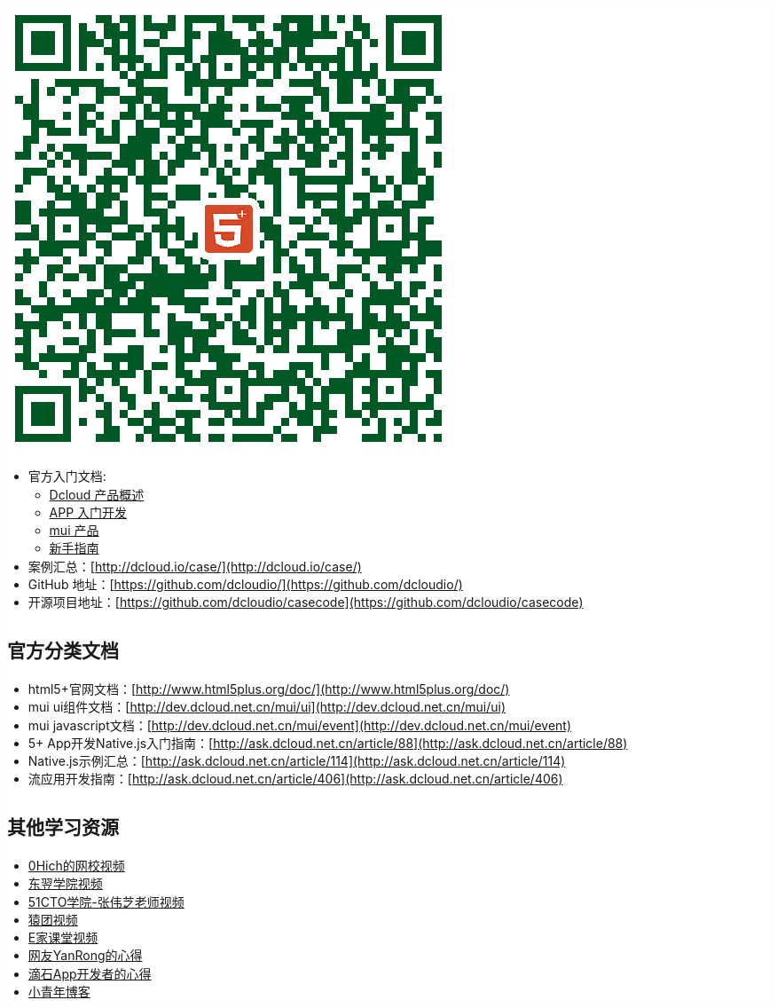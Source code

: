  ![HTML5+ 演示APP](https://raw.githubusercontent.com/jeasonstudio/images/749c8168af9dea6b6318b2672ceb5f123097950b/20160611/HTML5%2B%20APP.png)
 * 官方入门文档:
   - [Dcloud 产品概述](http://ask.dcloud.net.cn/docs/)
   - [APP 入门开发](http://ask.dcloud.net.cn/docs/#http://ask.dcloud.net.cn/article/89)
   - [mui 产品](http://ask.dcloud.net.cn/docs/#http://ask.dcloud.net.cn/article/91)
   - [新手指南](http://dev.dcloud.net.cn/mui/getting-started/)
 * 案例汇总：[http://dcloud.io/case/](http://dcloud.io/case/)
 * GitHub 地址：[https://github.com/dcloudio/](https://github.com/dcloudio/)
 * 开源项目地址：[https://github.com/dcloudio/casecode](https://github.com/dcloudio/casecode)
 
## **官方分类文档**

 * html5+官网文档：[http://www.html5plus.org/doc/](http://www.html5plus.org/doc/)
 * mui ui组件文档：[http://dev.dcloud.net.cn/mui/ui](http://dev.dcloud.net.cn/mui/ui)
 * mui javascript文档：[http://dev.dcloud.net.cn/mui/event](http://dev.dcloud.net.cn/mui/event)
 * 5+ App开发Native.js入门指南：[http://ask.dcloud.net.cn/article/88](http://ask.dcloud.net.cn/article/88)
 * Native.js示例汇总：[http://ask.dcloud.net.cn/article/114](http://ask.dcloud.net.cn/article/114)
 * 流应用开发指南：[http://ask.dcloud.net.cn/article/406](http://ask.dcloud.net.cn/article/406)
 
## **其他学习资源**

 * [0Hich的网校视频](http://dcloud.apk00.com/)
 * [东翌学院视频](http://www.dongyixueyuan.com/)
 * [51CTO学院-张伟芝老师视频](http://edu.51cto.com/course/course_id-5086.html)
 * [猿团视频](http://edu.yuantuan.com/course/explore/DCloud?fliter%5Btype%5D=all&fliter%5Bprice%5D=all&fliter%5BcurrentLevelId%5D=all&orderBy=latest)
 * [E家课堂视频](http://www.ejiakt.com/album/show/231)
 * [网友YanRong的心得](http://ask.dcloud.net.cn/article/217)
 * [滴石App开发者的心得](http://uikoo9.com/book/chapterDetail/1)
 * [小青年博客](http://zhaomenghuan.github.io/)
 